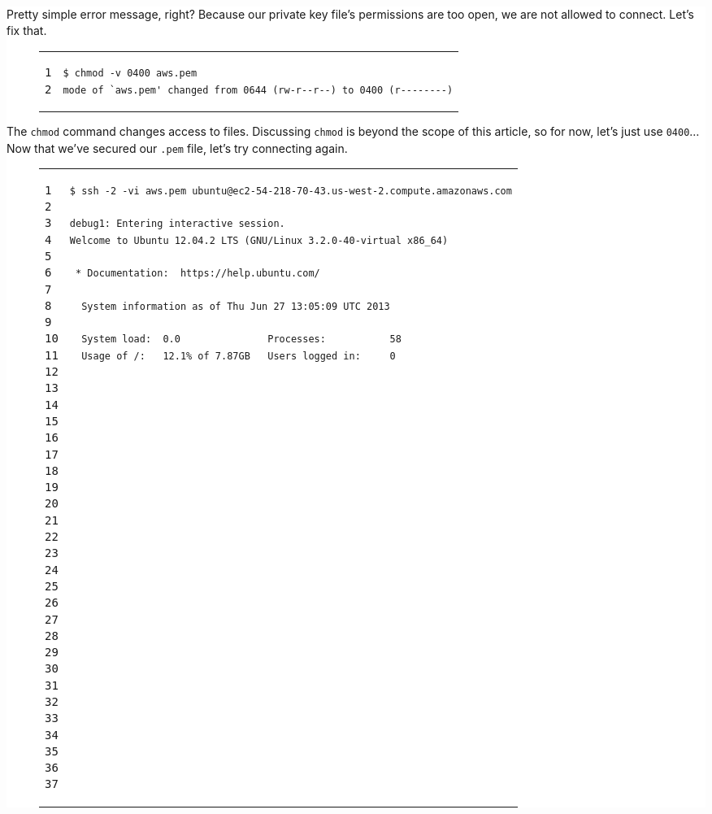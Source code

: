 
<p>Pretty simple error message, right? Because our private key file&rsquo;s permissions are too open, we are not allowed to connect. Let&rsquo;s fix that.</p>

<figure class='code'><div class="highlight"><table><tr><td class="gutter"><pre class="line-numbers"><span class='line-number'>1</span>
<span class='line-number'>2</span>
</pre></td><td class='code'><pre><code class=''><span class='line'>$ chmod -v 0400 aws.pem
</span><span class='line'>mode of `aws.pem' changed from 0644 (rw-r--r--) to 0400 (r--------)</span></code></pre></td></tr></table></div></figure>


<p>The <code>chmod</code> command changes access to files. Discussing <code>chmod</code> is beyond the scope of this article, so for now, let&rsquo;s just use <code>0400</code>&hellip; Now that we&rsquo;ve secured our <code>.pem</code> file, let&rsquo;s try connecting again.</p>

<figure class='code'><div class="highlight"><table><tr><td class="gutter"><pre class="line-numbers"><span class='line-number'>1</span>
<span class='line-number'>2</span>
<span class='line-number'>3</span>
<span class='line-number'>4</span>
<span class='line-number'>5</span>
<span class='line-number'>6</span>
<span class='line-number'>7</span>
<span class='line-number'>8</span>
<span class='line-number'>9</span>
<span class='line-number'>10</span>
<span class='line-number'>11</span>
<span class='line-number'>12</span>
<span class='line-number'>13</span>
<span class='line-number'>14</span>
<span class='line-number'>15</span>
<span class='line-number'>16</span>
<span class='line-number'>17</span>
<span class='line-number'>18</span>
<span class='line-number'>19</span>
<span class='line-number'>20</span>
<span class='line-number'>21</span>
<span class='line-number'>22</span>
<span class='line-number'>23</span>
<span class='line-number'>24</span>
<span class='line-number'>25</span>
<span class='line-number'>26</span>
<span class='line-number'>27</span>
<span class='line-number'>28</span>
<span class='line-number'>29</span>
<span class='line-number'>30</span>
<span class='line-number'>31</span>
<span class='line-number'>32</span>
<span class='line-number'>33</span>
<span class='line-number'>34</span>
<span class='line-number'>35</span>
<span class='line-number'>36</span>
<span class='line-number'>37</span>
</pre></td><td class='code'><pre><code class=''><span class='line'>$ ssh -2 -vi aws.pem ubuntu@ec2-54-218-70-43.us-west-2.compute.amazonaws.com
</span><span class='line'>
</span><span class='line'>debug1: Entering interactive session.
</span><span class='line'>Welcome to Ubuntu 12.04.2 LTS (GNU/Linux 3.2.0-40-virtual x86_64)
</span><span class='line'>
</span><span class='line'> * Documentation:  https://help.ubuntu.com/
</span><span class='line'>
</span><span class='line'>  System information as of Thu Jun 27 13:05:09 UTC 2013
</span><span class='line'>
</span><span class='line'>  System load:  0.0               Processes:           58
</span><span class='line'>  Usage of /:   12.1% of 7.87GB   Users logged in:     0